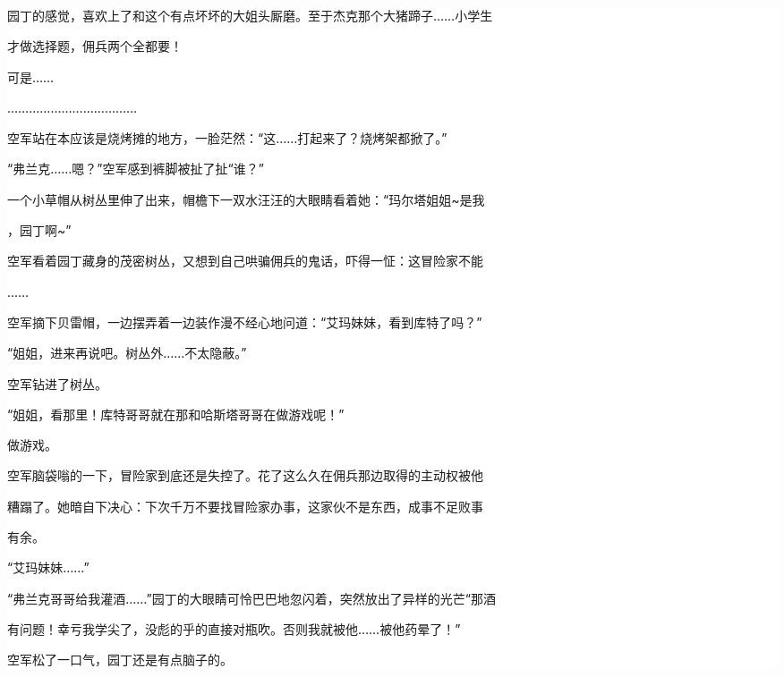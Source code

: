 园丁的感觉，喜欢上了和这个有点坏坏的大姐头厮磨。至于杰克那个大猪蹄子……小学生

才做选择题，佣兵两个全都要！



可是……



………………………………



空军站在本应该是烧烤摊的地方，一脸茫然：“这……打起来了？烧烤架都掀了。”



“弗兰克……嗯？”空军感到裤脚被扯了扯“谁？”



一个小草帽从树丛里伸了出来，帽檐下一双水汪汪的大眼睛看着她：“玛尔塔姐姐~是我

，园丁啊~”



空军看着园丁藏身的茂密树丛，又想到自己哄骗佣兵的鬼话，吓得一怔：这冒险家不能

……



空军摘下贝雷帽，一边摆弄着一边装作漫不经心地问道：“艾玛妹妹，看到库特了吗？”





“姐姐，进来再说吧。树丛外……不太隐蔽。”



空军钻进了树丛。



“姐姐，看那里！库特哥哥就在那和哈斯塔哥哥在做游戏呢！”



做游戏。



空军脑袋嗡的一下，冒险家到底还是失控了。花了这么久在佣兵那边取得的主动权被他

糟蹋了。她暗自下决心：下次千万不要找冒险家办事，这家伙不是东西，成事不足败事

有余。



“艾玛妹妹……”



“弗兰克哥哥给我灌酒……”园丁的大眼睛可怜巴巴地忽闪着，突然放出了异样的光芒“那酒

有问题！幸亏我学尖了，没彪的乎的直接对瓶吹。否则我就被他……被他药晕了！”



空军松了一口气，园丁还是有点脑子的。
